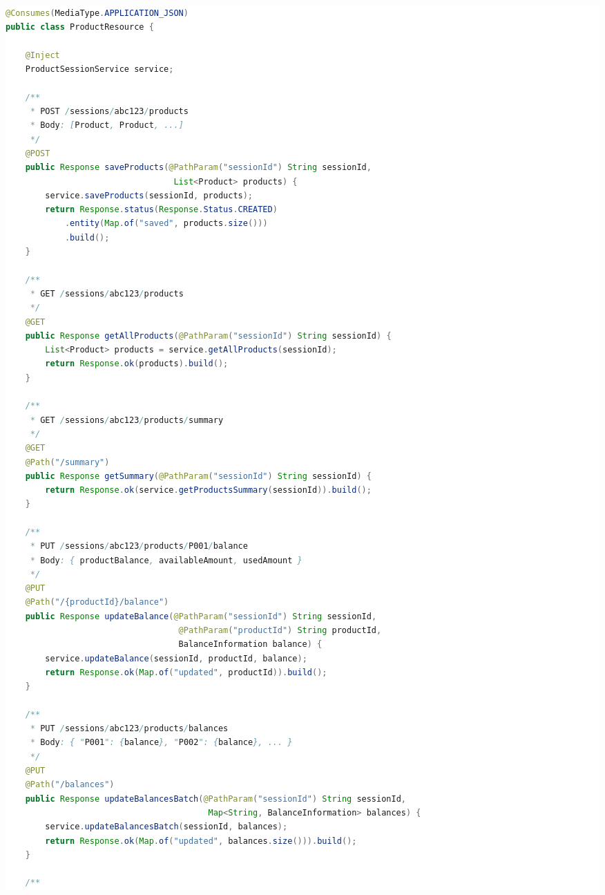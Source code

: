 ```java
@Consumes(MediaType.APPLICATION_JSON)
public class ProductResource {

    @Inject
    ProductSessionService service;

    /**
     * POST /sessions/abc123/products
     * Body: [Product, Product, ...]
     */
    @POST
    public Response saveProducts(@PathParam("sessionId") String sessionId,
                                  List<Product> products) {
        service.saveProducts(sessionId, products);
        return Response.status(Response.Status.CREATED)
            .entity(Map.of("saved", products.size()))
            .build();
    }

    /**
     * GET /sessions/abc123/products
     */
    @GET
    public Response getAllProducts(@PathParam("sessionId") String sessionId) {
        List<Product> products = service.getAllProducts(sessionId);
        return Response.ok(products).build();
    }

    /**
     * GET /sessions/abc123/products/summary
     */
    @GET
    @Path("/summary")
    public Response getSummary(@PathParam("sessionId") String sessionId) {
        return Response.ok(service.getProductsSummary(sessionId)).build();
    }

    /**
     * PUT /sessions/abc123/products/P001/balance
     * Body: { productBalance, availableAmount, usedAmount }
     */
    @PUT
    @Path("/{productId}/balance")
    public Response updateBalance(@PathParam("sessionId") String sessionId,
                                   @PathParam("productId") String productId,
                                   BalanceInformation balance) {
        service.updateBalance(sessionId, productId, balance);
        return Response.ok(Map.of("updated", productId)).build();
    }

    /**
     * PUT /sessions/abc123/products/balances
     * Body: { "P001": {balance}, "P002": {balance}, ... }
     */
    @PUT
    @Path("/balances")
    public Response updateBalancesBatch(@PathParam("sessionId") String sessionId,
                                         Map<String, BalanceInformation> balances) {
        service.updateBalancesBatch(sessionId, balances);
        return Response.ok(Map.of("updated", balances.size())).build();
    }

    /**
```